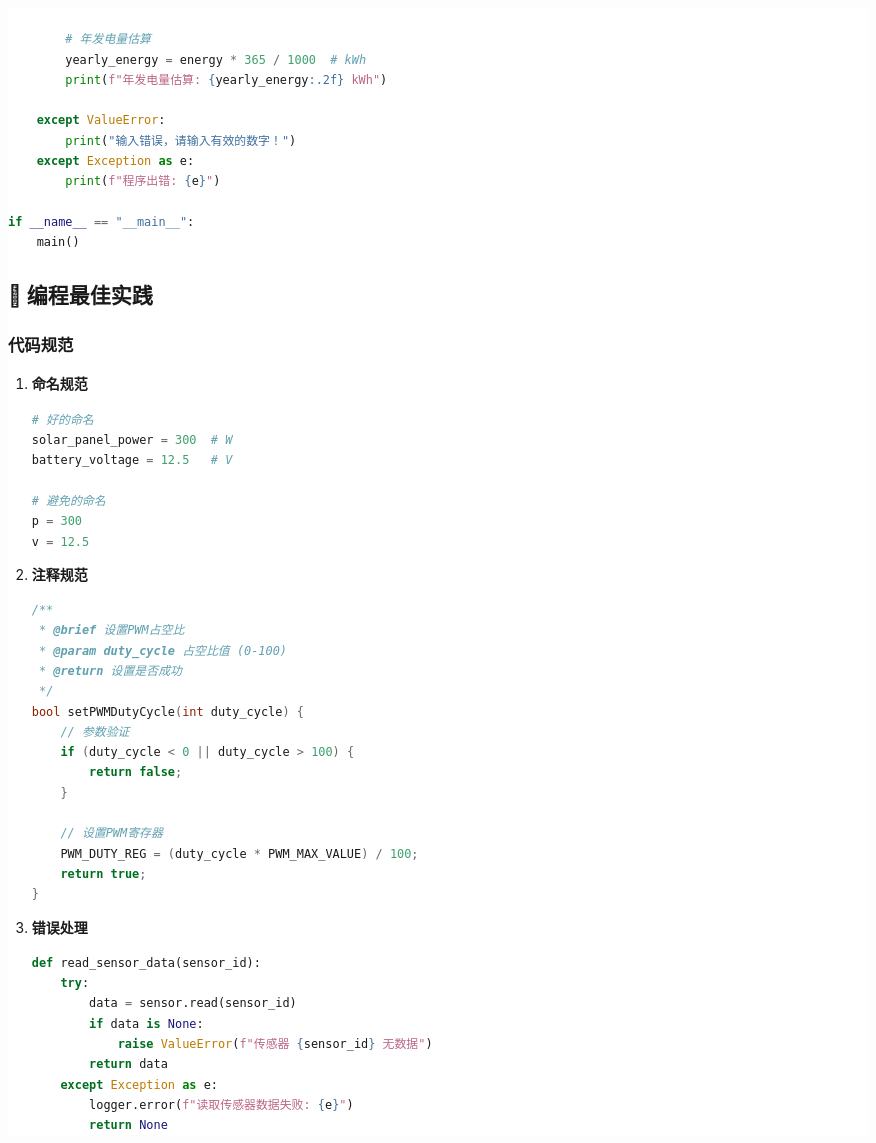 ```python
        
        # 年发电量估算
        yearly_energy = energy * 365 / 1000  # kWh
        print(f"年发电量估算: {yearly_energy:.2f} kWh")
        
    except ValueError:
        print("输入错误，请输入有效的数字！")
    except Exception as e:
        print(f"程序出错: {e}")

if __name__ == "__main__":
    main()
```

## 📝 编程最佳实践

### 代码规范

1. **命名规范**
   ```python
   # 好的命名
   solar_panel_power = 300  # W
   battery_voltage = 12.5   # V
   
   # 避免的命名
   p = 300
   v = 12.5
   ```

2. **注释规范**
   ```cpp
   /**
    * @brief 设置PWM占空比
    * @param duty_cycle 占空比值 (0-100)
    * @return 设置是否成功
    */
   bool setPWMDutyCycle(int duty_cycle) {
       // 参数验证
       if (duty_cycle < 0 || duty_cycle > 100) {
           return false;
       }
       
       // 设置PWM寄存器
       PWM_DUTY_REG = (duty_cycle * PWM_MAX_VALUE) / 100;
       return true;
   }
   ```

3. **错误处理**
   ```python
   def read_sensor_data(sensor_id):
       try:
           data = sensor.read(sensor_id)
           if data is None:
               raise ValueError(f"传感器 {sensor_id} 无数据")
           return data
       except Exception as e:
           logger.error(f"读取传感器数据失败: {e}")
           return None
   ```
